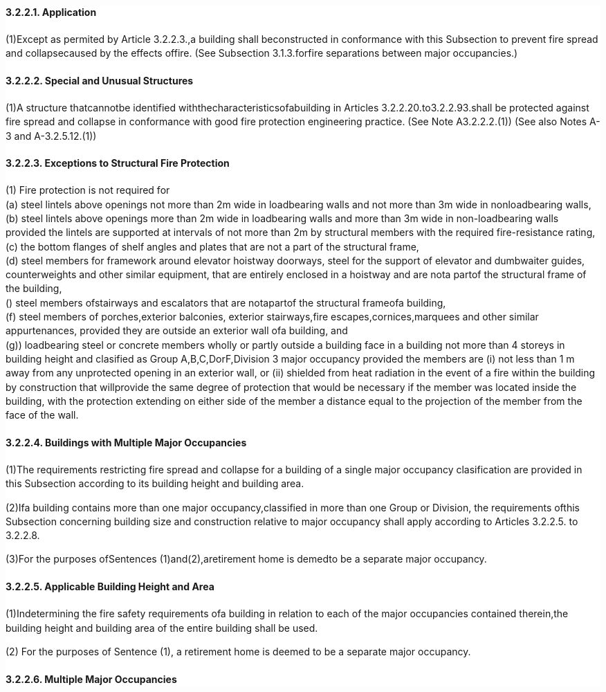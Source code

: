 #### 3.2.2.1. Application

(1)Except as permited by Article 3.2.2.3.,a building shall beconstructed in conformance with this Subsection to prevent fire spread and collapsecaused by the effects offire. (See Subsection 3.1.3.forfire separations between major occupancies.)

#### 3.2.2.2. Special and Unusual Structures

(1)A structure thatcannotbe identified withthecharacteristicsofabuilding in Articles 3.2.2.20.to3.2.2.93.shall be protected against fire spread and collapse in conformance with good fire protection engineering practice. (See Note A3.2.2.2.(1)) (See also Notes A-3 and A-3.2.5.12.(1))

#### 3.2.2.3. Exceptions to Structural Fire Protection

(1) Fire protection is not required for   
(a) steel lintels above openings not more than $2 \mathrm { m }$ wide in loadbearing walls and not more than $3 \mathrm { m }$ wide in nonloadbearing walls,   
(b) steel lintels above openings more than $2 \mathrm { m }$ wide in loadbearing walls and more than $3 \mathrm { m }$ wide in non-loadbearing walls provided the lintels are supported at intervals of not more than $2 \mathrm { m }$ by structural members with the required fire-resistance rating,   
(c) the bottom flanges of shelf angles and plates that are not a part of the structural frame,   
(d) steel members for framework around elevator hoistway doorways, steel for the support of elevator and dumbwaiter guides, counterweights and other similar equipment, that are entirely enclosed in a hoistway and are nota partof the structural frame of the building,   
() steel members ofstairways and escalators that are notapartof the structural frameofa building,   
(f) steel members of porches,exterior balconies, exterior stairways,fire escapes,cornices,marquees and other similar appurtenances, provided they are outside an exterior wall ofa building, and   
(g)) loadbearing steel or concrete members wholly or partly outside a building face in a building not more than 4 storeys in building height and clasified as Group A,B,C,DorF,Division 3 major occupancy provided the members are (i) not less than $1 \textrm { m }$ away from any unprotected opening in an exterior wall, or (ii) shielded from heat radiation in the event of a fire within the building by construction that willprovide the same degree of protection that would be necessary if the member was located inside the building, with the protection extending on either side of the member a distance equal to the projection of the member from the face of the wall.

#### 3.2.2.4. Buildings with Multiple Major Occupancies

(1)The requirements restricting fire spread and collapse for a building of a single major occupancy clasification are provided in this Subsection according to its building height and building area.

(2)Ifa building contains more than one major occupancy,classified in more than one Group or Division, the requirements ofthis Subsection concerning building size and construction relative to major occupancy shall apply according to Articles 3.2.2.5. to 3.2.2.8.

(3)For the purposes ofSentences (1)and(2),aretirement home is demedto be a separate major occupancy.

#### 3.2.2.5. Applicable Building Height and Area

(1)Indetermining the fire safety requirements ofa building in relation to each of the major occupancies contained therein,the building height and building area of the entire building shall be used.

(2) For the purposes of Sentence (1), a retirement home is deemed to be a separate major occupancy.

#### 3.2.2.6. Multiple Major Occupancies
